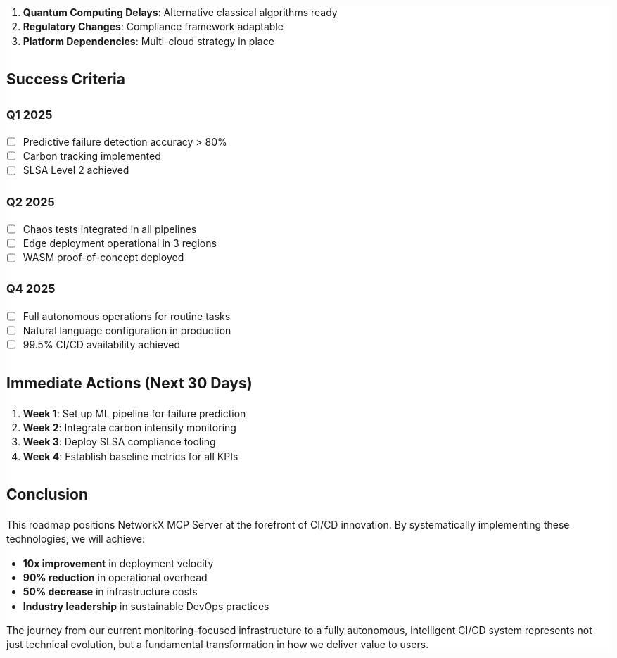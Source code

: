 1. **Quantum Computing Delays**: Alternative classical algorithms ready
2. **Regulatory Changes**: Compliance framework adaptable
3. **Platform Dependencies**: Multi-cloud strategy in place

## Success Criteria

### Q1 2025

- [ ] Predictive failure detection accuracy > 80%
- [ ] Carbon tracking implemented
- [ ] SLSA Level 2 achieved

### Q2 2025

- [ ] Chaos tests integrated in all pipelines
- [ ] Edge deployment operational in 3 regions
- [ ] WASM proof-of-concept deployed

### Q4 2025

- [ ] Full autonomous operations for routine tasks
- [ ] Natural language configuration in production
- [ ] 99.5% CI/CD availability achieved

## Immediate Actions (Next 30 Days)

1. **Week 1**: Set up ML pipeline for failure prediction
2. **Week 2**: Integrate carbon intensity monitoring
3. **Week 3**: Deploy SLSA compliance tooling
4. **Week 4**: Establish baseline metrics for all KPIs

## Conclusion

This roadmap positions NetworkX MCP Server at the forefront of CI/CD innovation. By systematically implementing these technologies, we will achieve:

- **10x improvement** in deployment velocity
- **90% reduction** in operational overhead
- **50% decrease** in infrastructure costs
- **Industry leadership** in sustainable DevOps practices

The journey from our current monitoring-focused infrastructure to a fully autonomous, intelligent CI/CD system represents not just technical evolution, but a fundamental transformation in how we deliver value to users.
